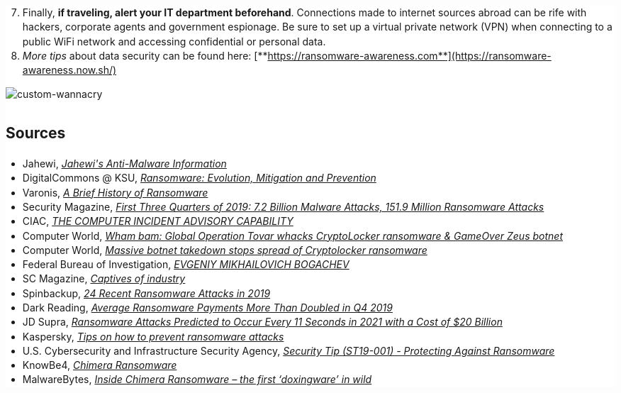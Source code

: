 7.  Finally, **if traveling, alert your IT department beforehand**. Connections made to internet sources abroad can be rife with hackers, corporate agents and government espionage. Be sure to set up a virtual private network (VPN) when connecting to a public WiFi network and accessing confidential or personal data. 
8.  *More tips* about data security can be found here: [**https://ransomware-awareness.com**](https://ransomware-awareness.now.sh/)

![custom-wannacry](/assets/blog/ransomware/custom-wannacry.png)

## Sources

-   Jahewi, *[Jahewi's Anti-Malware Information](https://web.archive.org/web/20140728130733/http://www.probertencyclopaedia.com/L21.HTM)*
-   DigitalCommons @ KSU, *[Ransomware: Evolution, Mitigation and Prevention](https://digitalcommons.kennesaw.edu/facpubs/4276/)*
-   Varonis, *[A Brief History of Ransomware](https://www.varonis.com/blog/a-brief-history-of-ransomware/)*
-   Security Magazine, *[First Three Quarters of 2019: 7.2 Billion Malware Attacks, 151.9 Million Ransomware Attacks](https://www.securitymagazine.com/articles/91133-first-three-quarters-of-2019-72-billion-malware-attacks-1519-million-ransomware-attacks)*
-   CIAC, *[THE COMPUTER INCIDENT ADVISORY CAPABILITY](https://web.archive.org/web/20060610040400/http://ciac.org/ciac/bulletins/a-10.shtml)*
-   Computer World, [*Wham bam: Global Operation Tovar whacks CryptoLocker ransomware & GameOver Zeus botnet*](https://web.archive.org/web/20140703092912/http://blogs.computerworld.com/cybercrime-and-hacking/23980/wham-bam-global-operation-tovar-whacks-cryptolocker-ransomware-gameover-zeus-botnet)
-   Computer World, *[Massive botnet takedown stops spread of Cryptolocker ransomware](https://www.computerworld.com/article/2490343/massive-botnet-takedown-stops-spread-of-cryptolocker-ransomware.html?page=2)*
-   Federal Bureau of Investigation, *[EVGENIY MIKHAILOVICH BOGACHEV](https://www.fbi.gov/wanted/cyber/evgeniy-mikhailovich-bogachev)*
-   SC Magazine, [*Captives of industry*](https://www.scmagazine.com/home/security-news/ransomware/captives-of-industry/)
-   Spinbackup, *[24 Recent Ransomware Attacks in 2019](https://spinbackup.com/blog/24-biggest-ransomware-attacks-in-2019/)*
-   Dark Reading, *[Average Ransomware Payments More Than Doubled in Q4 2019](https://www.darkreading.com/risk/average-ransomware-payments-more-than-doubled-in-q4-2019/d/d-id/1336893)*
-   JD Supra, *[Ransomware Attacks Predicted to Occur Every 11 Seconds in 2021 with a Cost of $20 Billion](https://www.jdsupra.com/legalnews/ransomware-attacks-predicted-to-occur-48655/)*
-   Kaspersky, *[Tips on how to prevent ransomware attacks](https://usa.kaspersky.com/resource-center/threats/how-to-prevent-ransomware)*
-   U.S. Cybersecurity and Infrastructure Security Agency, *[Security Tip (ST19-001) - Protecting Against Ransomware](https://www.us-cert.gov/ncas/tips/ST19-001)*
-   KnowBe4, *[Chimera Ransomware](https://www.knowbe4.com/chimera-ransomware)*
-   MalwareBytes, *[Inside Chimera Ransomware – the first ‘doxingware’ in wild](https://blog.malwarebytes.com/threat-analysis/2015/12/inside-chimera-ransomware-the-first-doxingware-in-wild/)*
